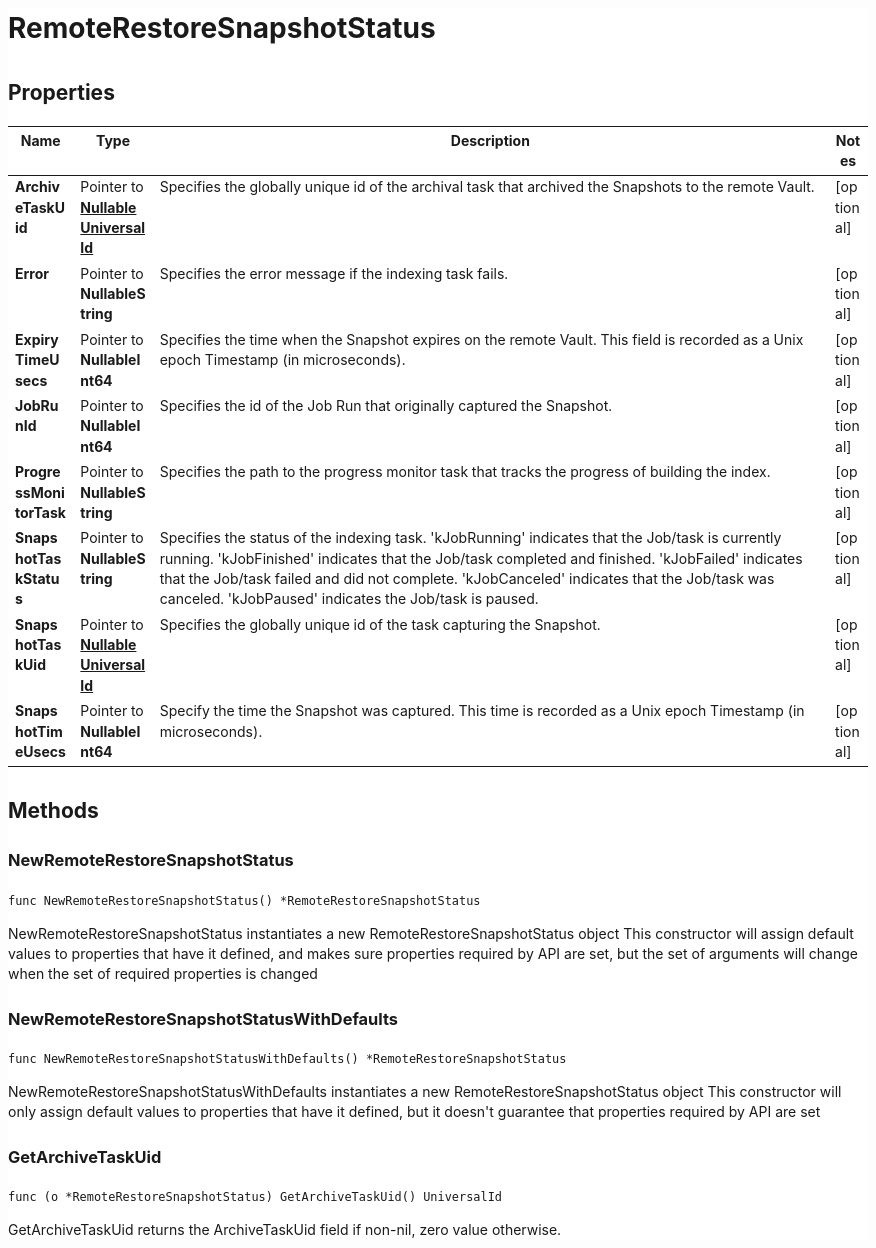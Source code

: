 # RemoteRestoreSnapshotStatus

## Properties

Name | Type | Description | Notes
------------ | ------------- | ------------- | -------------
**ArchiveTaskUid** | Pointer to [**NullableUniversalId**](UniversalId.md) | Specifies the globally unique id of the archival task that archived the Snapshots to the remote Vault. | [optional] 
**Error** | Pointer to **NullableString** | Specifies the error message if the indexing task fails. | [optional] 
**ExpiryTimeUsecs** | Pointer to **NullableInt64** | Specifies the time when the Snapshot expires on the remote Vault. This field is recorded as a Unix epoch Timestamp (in microseconds). | [optional] 
**JobRunId** | Pointer to **NullableInt64** | Specifies the id of the Job Run that originally captured the Snapshot. | [optional] 
**ProgressMonitorTask** | Pointer to **NullableString** | Specifies the path to the progress monitor task that tracks the progress of building the index. | [optional] 
**SnapshotTaskStatus** | Pointer to **NullableString** | Specifies the status of the indexing task. &#39;kJobRunning&#39; indicates that the Job/task is currently running. &#39;kJobFinished&#39; indicates that the Job/task completed and finished. &#39;kJobFailed&#39; indicates that the Job/task failed and did not complete. &#39;kJobCanceled&#39; indicates that the Job/task was canceled. &#39;kJobPaused&#39; indicates the Job/task is paused. | [optional] 
**SnapshotTaskUid** | Pointer to [**NullableUniversalId**](UniversalId.md) | Specifies the globally unique id of the task capturing the Snapshot. | [optional] 
**SnapshotTimeUsecs** | Pointer to **NullableInt64** | Specify the time the Snapshot was captured. This time is recorded as a Unix epoch Timestamp (in microseconds). | [optional] 

## Methods

### NewRemoteRestoreSnapshotStatus

`func NewRemoteRestoreSnapshotStatus() *RemoteRestoreSnapshotStatus`

NewRemoteRestoreSnapshotStatus instantiates a new RemoteRestoreSnapshotStatus object
This constructor will assign default values to properties that have it defined,
and makes sure properties required by API are set, but the set of arguments
will change when the set of required properties is changed

### NewRemoteRestoreSnapshotStatusWithDefaults

`func NewRemoteRestoreSnapshotStatusWithDefaults() *RemoteRestoreSnapshotStatus`

NewRemoteRestoreSnapshotStatusWithDefaults instantiates a new RemoteRestoreSnapshotStatus object
This constructor will only assign default values to properties that have it defined,
but it doesn't guarantee that properties required by API are set

### GetArchiveTaskUid

`func (o *RemoteRestoreSnapshotStatus) GetArchiveTaskUid() UniversalId`

GetArchiveTaskUid returns the ArchiveTaskUid field if non-nil, zero value otherwise.

